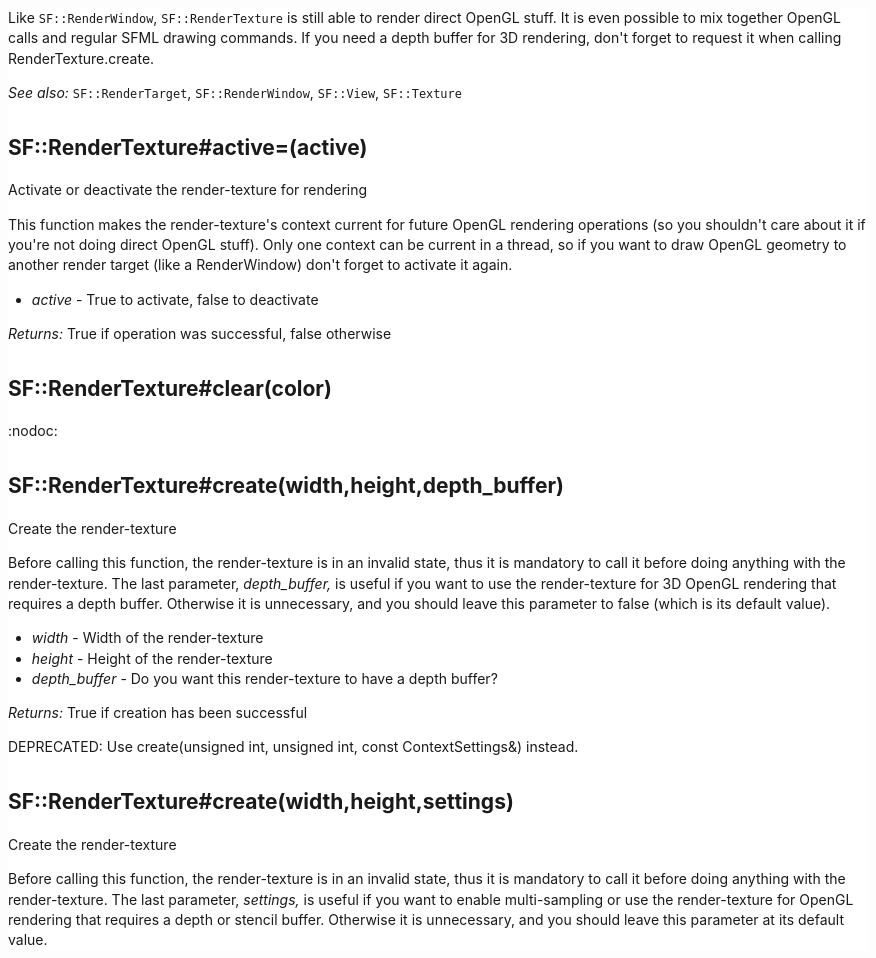 Like `SF::RenderWindow`, `SF::RenderTexture` is still able to render direct
OpenGL stuff. It is even possible to mix together OpenGL calls
and regular SFML drawing commands. If you need a depth buffer for
3D rendering, don't forget to request it when calling RenderTexture.create.

*See also:* `SF::RenderTarget`, `SF::RenderWindow`, `SF::View`, `SF::Texture`

## SF::RenderTexture#active=(active)

Activate or deactivate the render-texture for rendering

This function makes the render-texture's context current for
future OpenGL rendering operations (so you shouldn't care
about it if you're not doing direct OpenGL stuff).
Only one context can be current in a thread, so if you
want to draw OpenGL geometry to another render target
(like a RenderWindow) don't forget to activate it again.

* *active* - True to activate, false to deactivate

*Returns:* True if operation was successful, false otherwise

## SF::RenderTexture#clear(color)

:nodoc:

## SF::RenderTexture#create(width,height,depth_buffer)

Create the render-texture

Before calling this function, the render-texture is in
an invalid state, thus it is mandatory to call it before
doing anything with the render-texture.
The last parameter, *depth_buffer,* is useful if you want
to use the render-texture for 3D OpenGL rendering that requires
a depth buffer. Otherwise it is unnecessary, and you should
leave this parameter to false (which is its default value).

* *width* - Width of the render-texture
* *height* - Height of the render-texture
* *depth_buffer* - Do you want this render-texture to have a depth buffer?

*Returns:* True if creation has been successful

DEPRECATED: Use create(unsigned int, unsigned int, const ContextSettings&) instead.

## SF::RenderTexture#create(width,height,settings)

Create the render-texture

Before calling this function, the render-texture is in
an invalid state, thus it is mandatory to call it before
doing anything with the render-texture.
The last parameter, *settings,* is useful if you want to enable
multi-sampling or use the render-texture for OpenGL rendering that
requires a depth or stencil buffer. Otherwise it is unnecessary, and
you should leave this parameter at its default value.
